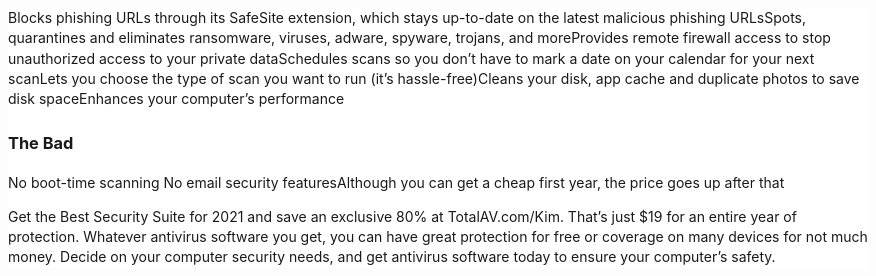 Blocks phishing URLs through its SafeSite extension, which stays up-to-date on the latest malicious phishing URLsSpots, quarantines and eliminates ransomware, viruses, adware, spyware, trojans,  and moreProvides remote firewall access to stop unauthorized access to your private dataSchedules scans so you don’t have to mark a date on your calendar for your next scanLets you choose the type of scan you want to run (it’s hassle-free)Cleans your disk, app cache and duplicate photos to save disk spaceEnhances your computer’s performance
 
### The Bad
 
No boot-time scanning No email security featuresAlthough you can get a cheap first year, the price goes up after that


Get the Best Security Suite for 2021 and save an exclusive 80% at TotalAV.com/Kim. That’s just $19 for an entire year of protection.
Whatever antivirus software you get, you can have great protection for free or coverage on many devices for not much money. Decide on your computer security needs, and get antivirus software today to ensure your computer’s safety.





